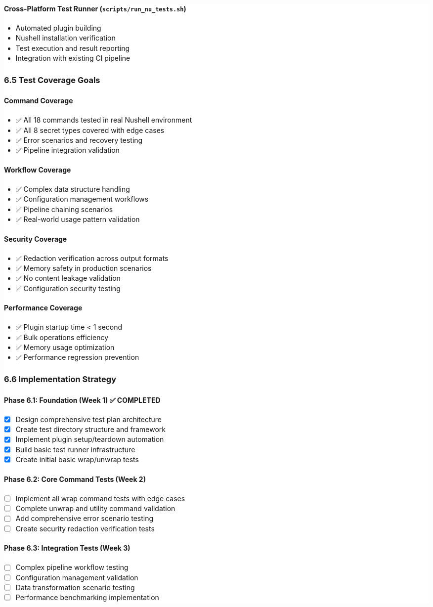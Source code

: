 #### Cross-Platform Test Runner (`scripts/run_nu_tests.sh`)
- Automated plugin building
- Nushell installation verification
- Test execution and result reporting
- Integration with existing CI pipeline

### 6.5 Test Coverage Goals

#### Command Coverage
- ✅ All 18 commands tested in real Nushell environment
- ✅ All 8 secret types covered with edge cases
- ✅ Error scenarios and recovery testing
- ✅ Pipeline integration validation

#### Workflow Coverage  
- ✅ Complex data structure handling
- ✅ Configuration management workflows
- ✅ Pipeline chaining scenarios
- ✅ Real-world usage pattern validation

#### Security Coverage
- ✅ Redaction verification across output formats
- ✅ Memory safety in production scenarios
- ✅ No content leakage validation
- ✅ Configuration security testing

#### Performance Coverage
- ✅ Plugin startup time < 1 second
- ✅ Bulk operations efficiency
- ✅ Memory usage optimization
- ✅ Performance regression prevention

### 6.6 Implementation Strategy

#### Phase 6.1: Foundation (Week 1) ✅ COMPLETED
- [x] Design comprehensive test plan architecture
- [x] Create test directory structure and framework
- [x] Implement plugin setup/teardown automation
- [x] Build basic test runner infrastructure
- [x] Create initial basic wrap/unwrap tests

#### Phase 6.2: Core Command Tests (Week 2)
- [ ] Implement all wrap command tests with edge cases
- [ ] Complete unwrap and utility command validation
- [ ] Add comprehensive error scenario testing
- [ ] Create security redaction verification tests

#### Phase 6.3: Integration Tests (Week 3)
- [ ] Complex pipeline workflow testing
- [ ] Configuration management validation
- [ ] Data transformation scenario testing
- [ ] Performance benchmarking implementation

